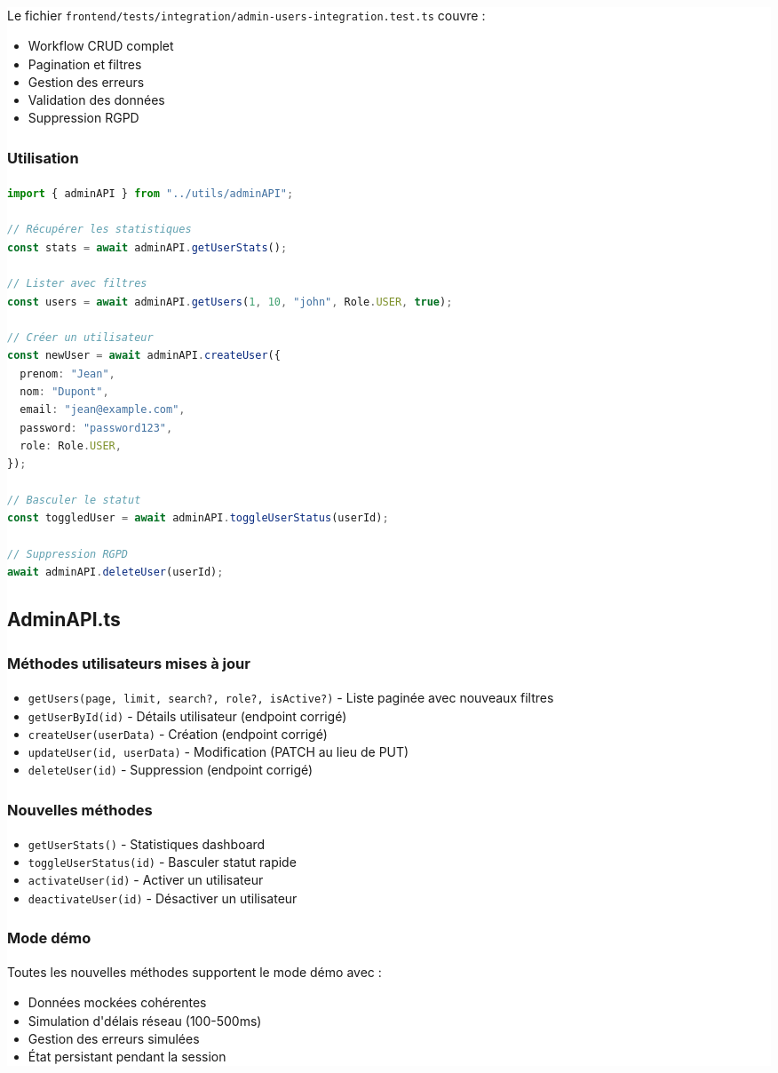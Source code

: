 Le fichier `frontend/tests/integration/admin-users-integration.test.ts` couvre :

- Workflow CRUD complet
- Pagination et filtres
- Gestion des erreurs
- Validation des données
- Suppression RGPD

### Utilisation

```typescript
import { adminAPI } from "../utils/adminAPI";

// Récupérer les statistiques
const stats = await adminAPI.getUserStats();

// Lister avec filtres
const users = await adminAPI.getUsers(1, 10, "john", Role.USER, true);

// Créer un utilisateur
const newUser = await adminAPI.createUser({
  prenom: "Jean",
  nom: "Dupont",
  email: "jean@example.com",
  password: "password123",
  role: Role.USER,
});

// Basculer le statut
const toggledUser = await adminAPI.toggleUserStatus(userId);

// Suppression RGPD
await adminAPI.deleteUser(userId);
```

## AdminAPI.ts

### Méthodes utilisateurs mises à jour

- `getUsers(page, limit, search?, role?, isActive?)` - Liste paginée avec nouveaux filtres
- `getUserById(id)` - Détails utilisateur (endpoint corrigé)
- `createUser(userData)` - Création (endpoint corrigé)
- `updateUser(id, userData)` - Modification (PATCH au lieu de PUT)
- `deleteUser(id)` - Suppression (endpoint corrigé)

### Nouvelles méthodes

- `getUserStats()` - Statistiques dashboard
- `toggleUserStatus(id)` - Basculer statut rapide
- `activateUser(id)` - Activer un utilisateur
- `deactivateUser(id)` - Désactiver un utilisateur

### Mode démo

Toutes les nouvelles méthodes supportent le mode démo avec :

- Données mockées cohérentes
- Simulation d'délais réseau (100-500ms)
- Gestion des erreurs simulées
- État persistant pendant la session
